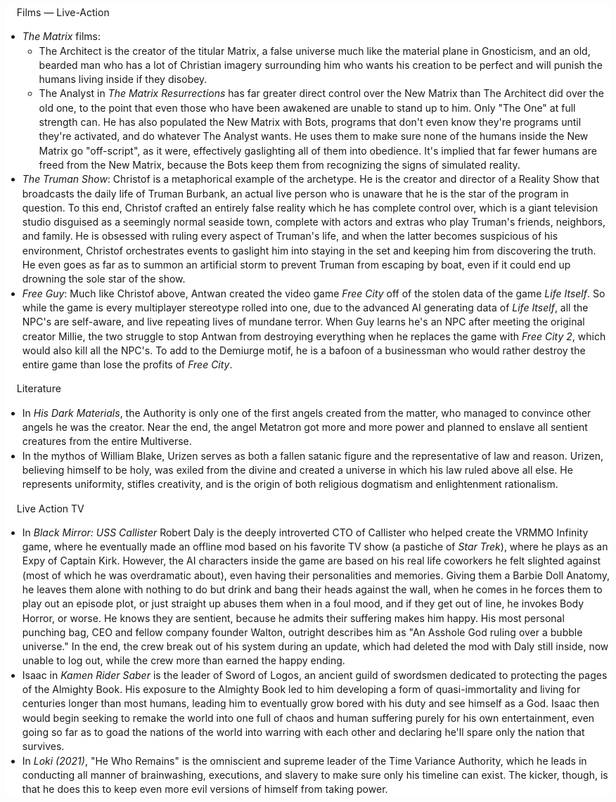     Films — Live-Action 

-   _The Matrix_ films:
    -   The Architect is the creator of the titular Matrix, a false universe much like the material plane in Gnosticism, and an old, bearded man who has a lot of Christian imagery surrounding him who wants his creation to be perfect and will punish the humans living inside if they disobey.
    -   The Analyst in _The Matrix Resurrections_ has far greater direct control over the New Matrix than The Architect did over the old one, to the point that even those who have been awakened are unable to stand up to him. Only "The One" at full strength can. He has also populated the New Matrix with Bots, programs that don't even know they're programs until they're activated, and do whatever The Analyst wants. He uses them to make sure none of the humans inside the New Matrix go "off-script", as it were, effectively gaslighting all of them into obedience. It's implied that far fewer humans are freed from the New Matrix, because the Bots keep them from recognizing the signs of simulated reality.
-   _The Truman Show_: Christof is a metaphorical example of the archetype. He is the creator and director of a Reality Show that broadcasts the daily life of Truman Burbank, an actual live person who is unaware that he is the star of the program in question. To this end, Christof crafted an entirely false reality which he has complete control over, which is a giant television studio disguised as a seemingly normal seaside town, complete with actors and extras who play Truman's friends, neighbors, and family. He is obsessed with ruling every aspect of Truman's life, and when the latter becomes suspicious of his environment, Christof orchestrates events to gaslight him into staying in the set and keeping him from discovering the truth. He even goes as far as to summon an artificial storm to prevent Truman from escaping by boat, even if it could end up drowning the sole star of the show.
-   _Free Guy_: Much like Christof above, Antwan created the video game _Free City_ off of the stolen data of the game _Life Itself_. So while the game is every multiplayer stereotype rolled into one, due to the advanced AI generating data of _Life Itself_, all the NPC's are self-aware, and live repeating lives of mundane terror. When Guy learns he's an NPC after meeting the original creator Millie, the two struggle to stop Antwan from destroying everything when he replaces the game with _Free City 2_, which would also kill all the NPC's. To add to the Demiurge motif, he is a bafoon of a businessman who would rather destroy the entire game than lose the profits of _Free City_.

    Literature 

-   In _His Dark Materials_, the Authority is only one of the first angels created from the matter, who managed to convince other angels he was the creator. Near the end, the angel Metatron got more and more power and planned to enslave all sentient creatures from the entire Multiverse.
-   In the mythos of William Blake, Urizen serves as both a fallen satanic figure and the representative of law and reason. Urizen, believing himself to be holy, was exiled from the divine and created a universe in which his law ruled above all else. He represents uniformity, stifles creativity, and is the origin of both religious dogmatism and enlightenment rationalism.

    Live Action TV 

-   In _Black Mirror: USS Callister_ Robert Daly is the deeply introverted CTO of Callister who helped create the VRMMO Infinity game, where he eventually made an offline mod based on his favorite TV show (a pastiche of _Star Trek_), where he plays as an Expy of Captain Kirk. However, the AI characters inside the game are based on his real life coworkers he felt slighted against (most of which he was overdramatic about), even having their personalities and memories. Giving them a Barbie Doll Anatomy, he leaves them alone with nothing to do but drink and bang their heads against the wall, when he comes in he forces them to play out an episode plot, or just straight up abuses them when in a foul mood, and if they get out of line, he invokes Body Horror, or worse. He knows they are sentient, because he admits their suffering makes him happy. His most personal punching bag, CEO and fellow company founder Walton, outright describes him as "An Asshole God ruling over a bubble universe." In the end, the crew break out of his system during an update, which had deleted the mod with Daly still inside, now unable to log out, while the crew more than earned the happy ending.
-   Isaac in _Kamen Rider Saber_ is the leader of Sword of Logos, an ancient guild of swordsmen dedicated to protecting the pages of the Almighty Book. His exposure to the Almighty Book led to him developing a form of quasi-immortality and living for centuries longer than most humans, leading him to eventually grow bored with his duty and see himself as a God. Isaac then would begin seeking to remake the world into one full of chaos and human suffering purely for his own entertainment, even going so far as to goad the nations of the world into warring with each other and declaring he'll spare only the nation that survives.
-   In _Loki (2021)_, "He Who Remains" is the omniscient and supreme leader of the Time Variance Authority, which he leads in conducting all manner of brainwashing, executions, and slavery to make sure only his timeline can exist. The kicker, though, is that he does this to keep even more evil versions of himself from taking power.